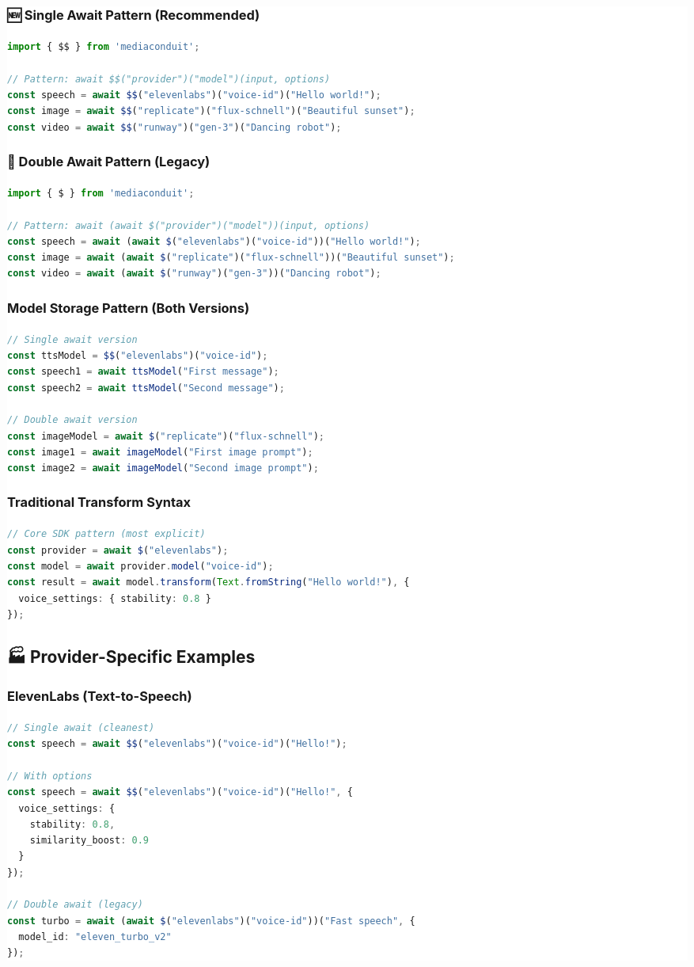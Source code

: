 ### **🆕 Single Await Pattern (Recommended)**
```typescript
import { $$ } from 'mediaconduit';

// Pattern: await $$("provider")("model")(input, options)
const speech = await $$("elevenlabs")("voice-id")("Hello world!");
const image = await $$("replicate")("flux-schnell")("Beautiful sunset");
const video = await $$("runway")("gen-3")("Dancing robot");
```

### **🔄 Double Await Pattern (Legacy)**
```typescript
import { $ } from 'mediaconduit';

// Pattern: await (await $("provider")("model"))(input, options)
const speech = await (await $("elevenlabs")("voice-id"))("Hello world!");
const image = await (await $("replicate")("flux-schnell"))("Beautiful sunset");
const video = await (await $("runway")("gen-3"))("Dancing robot");
```

### **Model Storage Pattern (Both Versions)**
```typescript
// Single await version
const ttsModel = $$("elevenlabs")("voice-id");
const speech1 = await ttsModel("First message");
const speech2 = await ttsModel("Second message");

// Double await version  
const imageModel = await $("replicate")("flux-schnell");
const image1 = await imageModel("First image prompt");
const image2 = await imageModel("Second image prompt");
```

### **Traditional Transform Syntax**
```typescript
// Core SDK pattern (most explicit)
const provider = await $("elevenlabs");
const model = await provider.model("voice-id");
const result = await model.transform(Text.fromString("Hello world!"), {
  voice_settings: { stability: 0.8 }
});
```

## 🏭 **Provider-Specific Examples**

### **ElevenLabs (Text-to-Speech)**
```typescript
// Single await (cleanest)
const speech = await $$("elevenlabs")("voice-id")("Hello!");

// With options
const speech = await $$("elevenlabs")("voice-id")("Hello!", {
  voice_settings: {
    stability: 0.8,
    similarity_boost: 0.9
  }
});

// Double await (legacy)
const turbo = await (await $("elevenlabs")("voice-id"))("Fast speech", {
  model_id: "eleven_turbo_v2"
});
```
